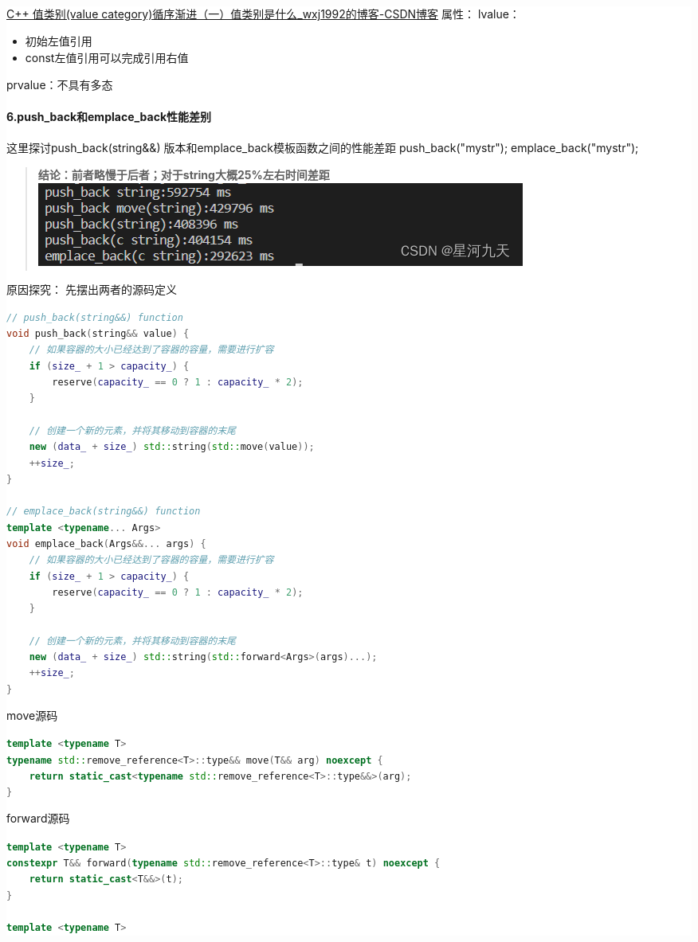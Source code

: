 [C++ 值类别(value category)循序渐进（一）值类别是什么_wxj1992的博客-CSDN博客](https://blog.csdn.net/wxj1992/article/details/126734243)
属性：
lvalue： 

- 初始左值引用
- const左值引用可以完成引用右值

prvalue：不具有多态
#### 6.push_back和emplace_back性能差别
这里探讨push_back(string&&) 版本和emplace_back模板函数之间的性能差距
push_back("mystr");
emplace_back("mystr");
> **结论：前者略慢于后者；对于string大概25%左右时间差距**
> ![image.png](../images/1688229347885-07a9beb3-2adc-4284-836f-d8779facc0ed.png)

原因探究：
先摆出两者的源码定义
```cpp
// push_back(string&&) function
void push_back(string&& value) {
    // 如果容器的大小已经达到了容器的容量，需要进行扩容
    if (size_ + 1 > capacity_) {
        reserve(capacity_ == 0 ? 1 : capacity_ * 2);
    }

    // 创建一个新的元素，并将其移动到容器的末尾
    new (data_ + size_) std::string(std::move(value));
    ++size_;
}

// emplace_back(string&&) function
template <typename... Args>
void emplace_back(Args&&... args) {
    // 如果容器的大小已经达到了容器的容量，需要进行扩容
    if (size_ + 1 > capacity_) {
        reserve(capacity_ == 0 ? 1 : capacity_ * 2);
    }

    // 创建一个新的元素，并将其移动到容器的末尾
    new (data_ + size_) std::string(std::forward<Args>(args)...);
    ++size_;
}
```
move源码
```cpp
template <typename T>
typename std::remove_reference<T>::type&& move(T&& arg) noexcept {
    return static_cast<typename std::remove_reference<T>::type&&>(arg);
}
```
forward源码
```cpp
template <typename T>
constexpr T&& forward(typename std::remove_reference<T>::type& t) noexcept {
    return static_cast<T&&>(t);
}

template <typename T>
```